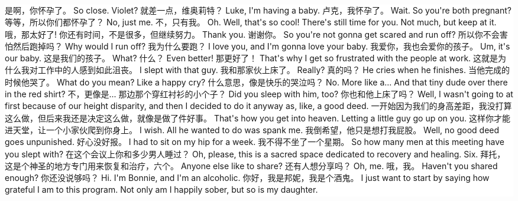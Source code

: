 是啊，你怀孕了。
So close. Violet?
就差一点，维奥莉特？
Luke, I'm having a baby.
卢克，我怀孕了。
Wait. So you're both pregnant?
等等，所以你们都怀孕了？
No, just me.
不，只有我。
Oh. Well, that's so cool! There's still time for you. Not much, but keep at it.
哦，那太好了! 你还有时间，不是很多，但继续努力。
Thank you.
谢谢你。
So you're not gonna get scared and run off?
所以你不会害怕然后跑掉吗？
Why would I run off?
我为什么要跑？
I love you, and I'm gonna love your baby.
我爱你，我也会爱你的孩子。
Um, it's our baby.
这是我们的孩子。
What?
什么？
Even better!
那更好了！
That's why I get so frustrated with the people at work.
这就是为什么我对工作中的人感到如此沮丧。
I slept with that guy.
我和那家伙上床了。
Really?
真的吗？
He cries when he finishes.
当他完成的时候他哭了。
What do you mean? Like a happy cry?
什么意思，像是快乐的哭泣吗？
No. More like a... And that tiny dude over there in the red shirt?
不，更像是... 那边那个穿红衬衫的小个子？
Did you sleep with him, too?
你也和他上床了吗？
Well, I wasn't going to at first because of our height disparity, and then I decided to do it anyway as, like, a good deed.
一开始因为我们的身高差距，我没打算这么做，但后来我还是决定这么做，就像是做了件好事。
That's how you get into heaven. Letting a little guy go up on you.
这样你才能进天堂，让一个小家伙爬到你身上。
I wish. All he wanted to do was spank me.
我倒希望，他只是想打我屁股。
Well, no good deed goes unpunished.
好心没好报。
I had to sit on my hip for a week.
我不得不坐了一个星期。
So how many men at this meeting have you slept with?
在这个会议上你和多少男人睡过？
Oh, please, this is a sacred space dedicated to recovery and healing. Six.
拜托，这是个神圣的地方专门用来恢复和治疗，六个。
Anyone else like to share?
还有人想分享吗？
Oh, me.
哦，我。
Haven't you shared enough?
你还没说够吗？
Hi. I'm Bonnie, and I'm an alcoholic.
你好，我是邦妮，我是个酒鬼。
I just want to start by saying how grateful I am to this program. Not only am I happily sober, but so is my daughter.